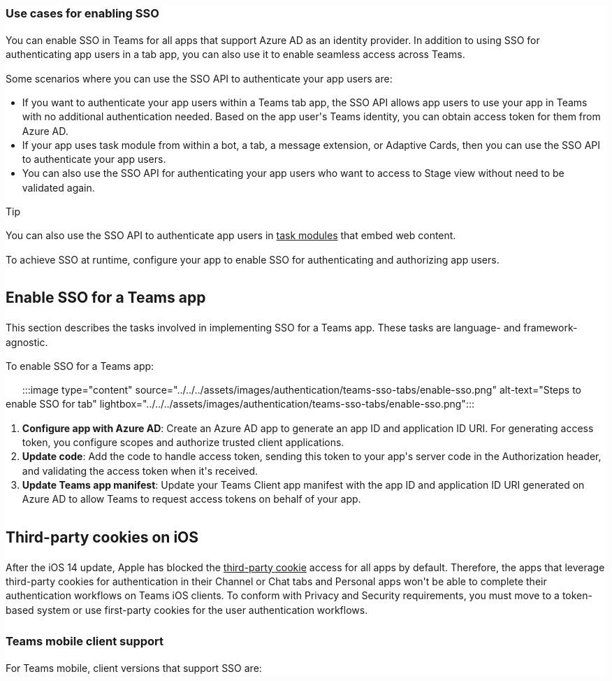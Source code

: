 ### Use cases for enabling SSO

You can enable SSO in Teams for all apps that support Azure AD as an identity provider. In addition to using SSO for authenticating app users in a tab app, you can also use it to enable seamless access across Teams.

Some scenarios where you can use the SSO API to authenticate your app users are:

- If you want to authenticate your app users within a Teams tab app, the SSO API allows app users to use your app in Teams with no additional authentication needed. Based on the app user's Teams identity, you can obtain access token for them from Azure AD.
- If your app uses task module from within a bot, a tab, a message extension, or Adaptive Cards, then you can use the SSO API to authenticate your app users.
- You can also use the SSO API for authenticating your app users who want to access to Stage view without need to be validated again.

> [!TIP]
> You can also use the SSO API to authenticate app users in [task modules](../../../task-modules-and-cards/what-are-task-modules.md) that embed web content.

To achieve SSO at runtime, configure your app to enable SSO for authenticating and authorizing app users.

## Enable SSO for a Teams app

This section describes the tasks involved in implementing SSO for a Teams app. These tasks are language- and framework-agnostic.

To enable SSO for a Teams app:

&nbsp;&nbsp;&nbsp;&nbsp;&nbsp; :::image type="content" source="../../../assets/images/authentication/teams-sso-tabs/enable-sso.png" alt-text="Steps to enable SSO for tab" lightbox="../../../assets/images/authentication/teams-sso-tabs/enable-sso.png":::

1. **Configure app with Azure AD**: Create an Azure AD app to generate an app ID and application ID URI. For generating access token, you configure scopes and authorize trusted client applications.
2. **Update code**: Add the code to handle access token, sending this token to your app's server code in the Authorization header, and validating the access token when it's received.
3. **Update Teams app manifest**: Update your Teams Client app manifest with the app ID and application ID URI generated on Azure AD to allow Teams to request access tokens on behalf of your app.

## Third-party cookies on iOS

After the iOS 14 update, Apple has blocked the [third-party cookie](https://webkit.org/blog/10218/full-third-party-cookie-blocking-and-more/) access for all apps by default. Therefore, the apps that leverage third-party cookies for authentication in their Channel or Chat tabs and Personal apps won't be able to complete their authentication workflows on Teams iOS clients. To conform with Privacy and Security requirements, you must move to a token-based system or use first-party cookies for the user authentication workflows.

### Teams mobile client support

For Teams mobile, client versions that support SSO are:
